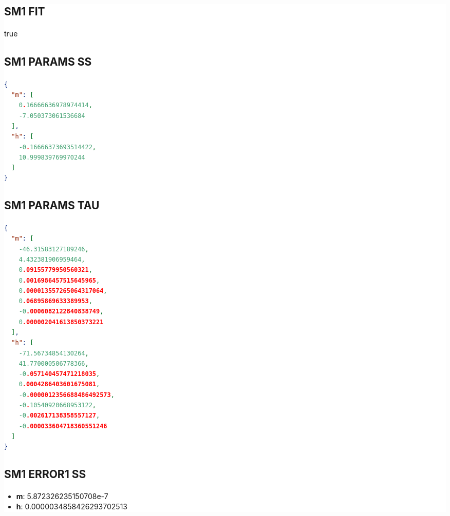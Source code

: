## SM1 FIT

true

## SM1 PARAMS SS

```json
{
  "m": [
    0.16666636978974414,
    -7.050373061536684
  ],
  "h": [
    -0.16666373693514422,
    10.999839769970244
  ]
}
```

## SM1 PARAMS TAU

```json
{
  "m": [
    -46.31583127189246,
    4.432381906959464,
    0.09155779950560321,
    0.0016986457515645965,
    0.000013557265064317064,
    0.06895869633389953,
    -0.0006082122840838749,
    0.000002041613850373221
  ],
  "h": [
    -71.56734854130264,
    41.770000506778366,
    -0.057140457471218035,
    0.0004286403601675081,
    -0.0000012356688486492573,
    -0.10540920668953122,
    -0.002617138358557127,
    -0.000033604718360551246
  ]
}
```

## SM1 ERROR1 SS

- **m**: 5.872326235150708e-7
- **h**: 0.0000034858426293702513
